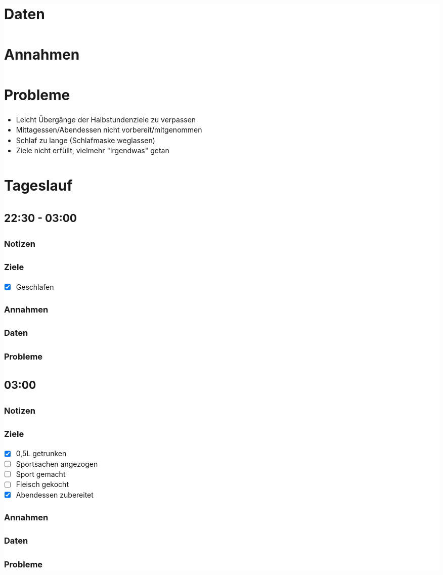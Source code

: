 # Daten

# Annahmen

# Probleme

- Leicht Übergänge der Halbstundenziele zu verpassen
- Mittagessen/Abendessen nicht vorbereit/mitgenommen
- Schlaf zu lange (Schlafmaske weglassen)
- Ziele nicht erfüllt, vielmehr "irgendwas" getan

# Tageslauf

## 22:30 - 03:00

### Notizen

### Ziele

- [x] Geschlafen

### Annahmen

### Daten

### Probleme

## 03:00

### Notizen

### Ziele

- [x] 0,5L getrunken
- [ ] Sportsachen angezogen
- [ ] Sport gemacht
- [ ] Fleisch gekocht
- [x] Abendessen zubereitet

### Annahmen

### Daten

### Probleme
